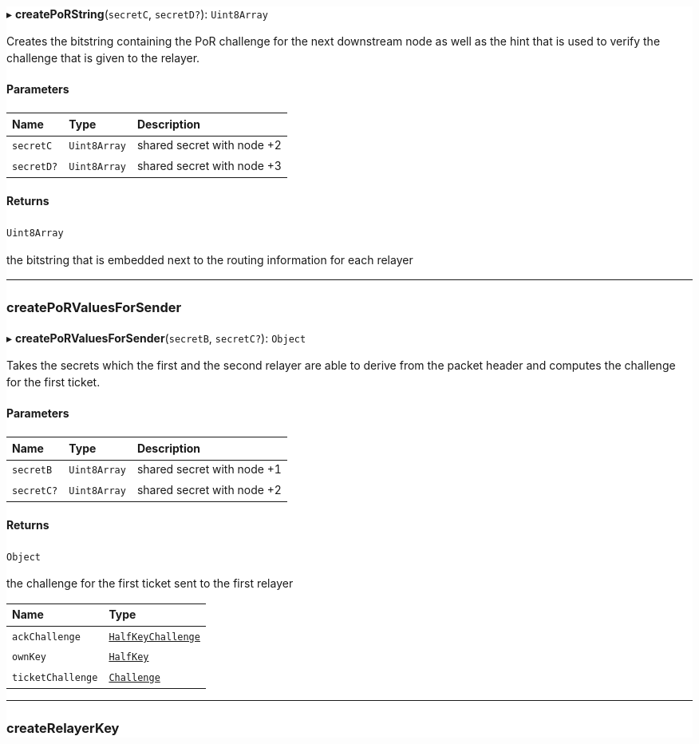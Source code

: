 ▸ **createPoRString**(`secretC`, `secretD?`): `Uint8Array`

Creates the bitstring containing the PoR challenge for the next
downstream node as well as the hint that is used to verify the
challenge that is given to the relayer.

#### Parameters

| Name | Type | Description |
| :------ | :------ | :------ |
| `secretC` | `Uint8Array` | shared secret with node +2 |
| `secretD?` | `Uint8Array` | shared secret with node +3 |

#### Returns

`Uint8Array`

the bitstring that is embedded next to the routing
information for each relayer

___

### createPoRValuesForSender

▸ **createPoRValuesForSender**(`secretB`, `secretC?`): `Object`

Takes the secrets which the first and the second relayer are able
to derive from the packet header and computes the challenge for
the first ticket.

#### Parameters

| Name | Type | Description |
| :------ | :------ | :------ |
| `secretB` | `Uint8Array` | shared secret with node +1 |
| `secretC?` | `Uint8Array` | shared secret with node +2 |

#### Returns

`Object`

the challenge for the first ticket sent to the first relayer

| Name | Type |
| :------ | :------ |
| `ackChallenge` | [`HalfKeyChallenge`](classes/HalfKeyChallenge.md) |
| `ownKey` | [`HalfKey`](classes/HalfKey.md) |
| `ticketChallenge` | [`Challenge`](classes/Challenge.md) |

___

### createRelayerKey
